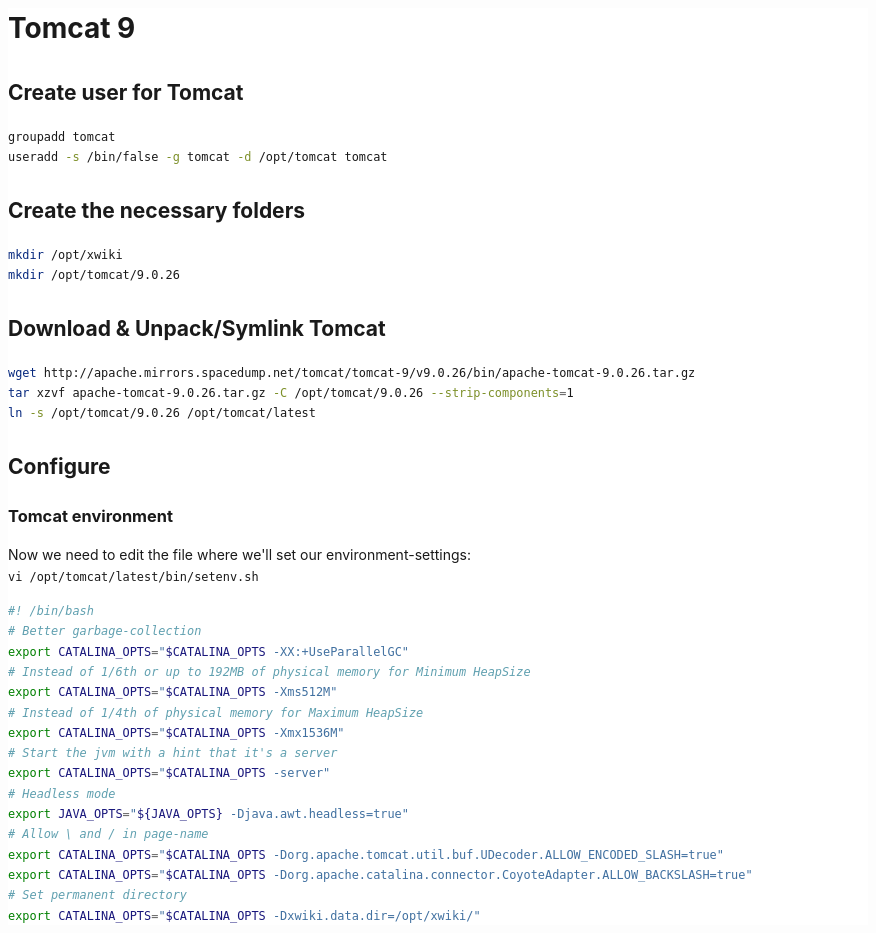 # Tomcat 9

## Create user for Tomcat

```sh
groupadd tomcat
useradd -s /bin/false -g tomcat -d /opt/tomcat tomcat
```

## Create the necessary folders

```sh
mkdir /opt/xwiki
mkdir /opt/tomcat/9.0.26
```

## Download & Unpack/Symlink Tomcat 

```sh
wget http://apache.mirrors.spacedump.net/tomcat/tomcat-9/v9.0.26/bin/apache-tomcat-9.0.26.tar.gz 
tar xzvf apache-tomcat-9.0.26.tar.gz -C /opt/tomcat/9.0.26 --strip-components=1
ln -s /opt/tomcat/9.0.26 /opt/tomcat/latest
```

## Configure

### Tomcat environment
Now we need to edit the file where we'll set our environment-settings:  
`vi /opt/tomcat/latest/bin/setenv.sh`

```sh
#! /bin/bash 
# Better garbage-collection 
export CATALINA_OPTS="$CATALINA_OPTS -XX:+UseParallelGC" 
# Instead of 1/6th or up to 192MB of physical memory for Minimum HeapSize 
export CATALINA_OPTS="$CATALINA_OPTS -Xms512M" 
# Instead of 1/4th of physical memory for Maximum HeapSize 
export CATALINA_OPTS="$CATALINA_OPTS -Xmx1536M" 
# Start the jvm with a hint that it's a server 
export CATALINA_OPTS="$CATALINA_OPTS -server" 
# Headless mode 
export JAVA_OPTS="${JAVA_OPTS} -Djava.awt.headless=true" 
# Allow \ and / in page-name 
export CATALINA_OPTS="$CATALINA_OPTS -Dorg.apache.tomcat.util.buf.UDecoder.ALLOW_ENCODED_SLASH=true" 
export CATALINA_OPTS="$CATALINA_OPTS -Dorg.apache.catalina.connector.CoyoteAdapter.ALLOW_BACKSLASH=true" 
# Set permanent directory 
export CATALINA_OPTS="$CATALINA_OPTS -Dxwiki.data.dir=/opt/xwiki/"
```
